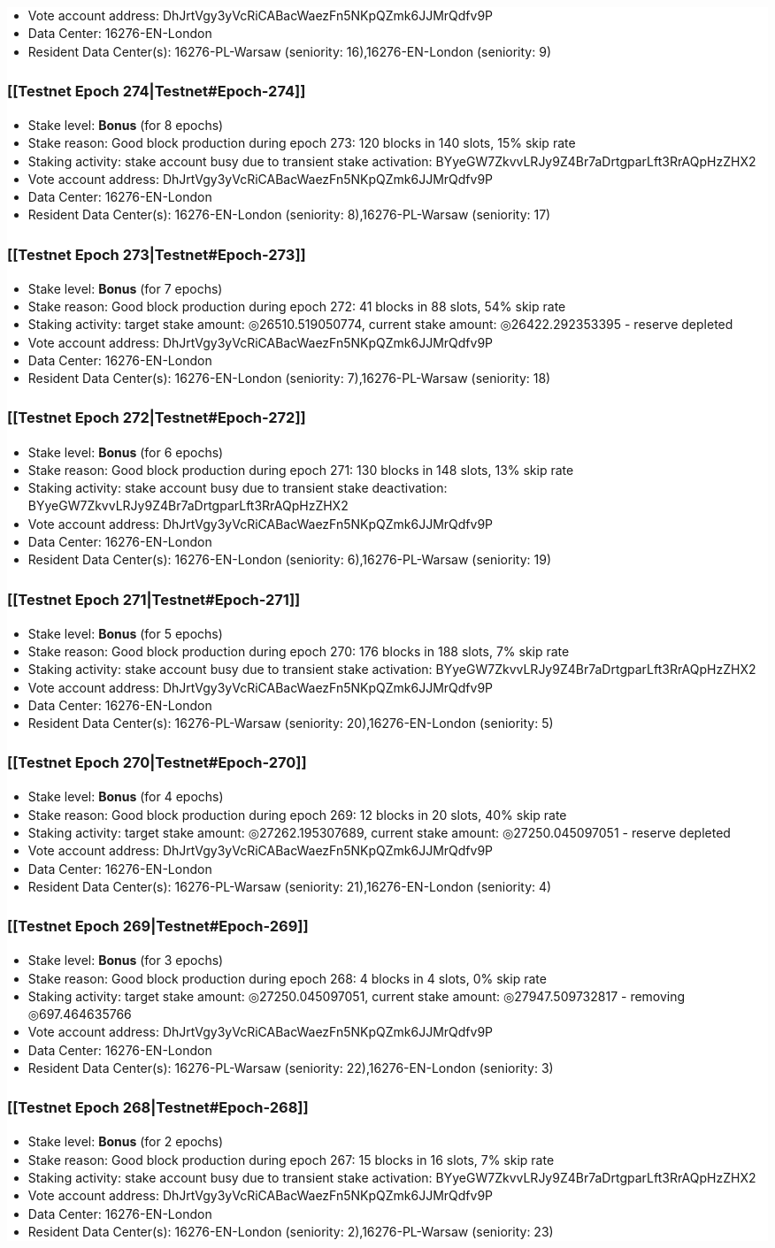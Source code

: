 * Vote account address: DhJrtVgy3yVcRiCABacWaezFn5NKpQZmk6JJMrQdfv9P
* Data Center: 16276-EN-London
* Resident Data Center(s): 16276-PL-Warsaw (seniority: 16),16276-EN-London (seniority: 9)
### [[Testnet Epoch 274|Testnet#Epoch-274]]
* Stake level: **Bonus** (for 8 epochs)
* Stake reason: Good block production during epoch 273: 120 blocks in 140 slots, 15% skip rate
* Staking activity: stake account busy due to transient stake activation: BYyeGW7ZkvvLRJy9Z4Br7aDrtgparLft3RrAQpHzZHX2
* Vote account address: DhJrtVgy3yVcRiCABacWaezFn5NKpQZmk6JJMrQdfv9P
* Data Center: 16276-EN-London
* Resident Data Center(s): 16276-EN-London (seniority: 8),16276-PL-Warsaw (seniority: 17)
### [[Testnet Epoch 273|Testnet#Epoch-273]]
* Stake level: **Bonus** (for 7 epochs)
* Stake reason: Good block production during epoch 272: 41 blocks in 88 slots, 54% skip rate
* Staking activity: target stake amount: ◎26510.519050774, current stake amount: ◎26422.292353395 - reserve depleted
* Vote account address: DhJrtVgy3yVcRiCABacWaezFn5NKpQZmk6JJMrQdfv9P
* Data Center: 16276-EN-London
* Resident Data Center(s): 16276-EN-London (seniority: 7),16276-PL-Warsaw (seniority: 18)
### [[Testnet Epoch 272|Testnet#Epoch-272]]
* Stake level: **Bonus** (for 6 epochs)
* Stake reason: Good block production during epoch 271: 130 blocks in 148 slots, 13% skip rate
* Staking activity: stake account busy due to transient stake deactivation: BYyeGW7ZkvvLRJy9Z4Br7aDrtgparLft3RrAQpHzZHX2
* Vote account address: DhJrtVgy3yVcRiCABacWaezFn5NKpQZmk6JJMrQdfv9P
* Data Center: 16276-EN-London
* Resident Data Center(s): 16276-EN-London (seniority: 6),16276-PL-Warsaw (seniority: 19)
### [[Testnet Epoch 271|Testnet#Epoch-271]]
* Stake level: **Bonus** (for 5 epochs)
* Stake reason: Good block production during epoch 270: 176 blocks in 188 slots, 7% skip rate
* Staking activity: stake account busy due to transient stake activation: BYyeGW7ZkvvLRJy9Z4Br7aDrtgparLft3RrAQpHzZHX2
* Vote account address: DhJrtVgy3yVcRiCABacWaezFn5NKpQZmk6JJMrQdfv9P
* Data Center: 16276-EN-London
* Resident Data Center(s): 16276-PL-Warsaw (seniority: 20),16276-EN-London (seniority: 5)
### [[Testnet Epoch 270|Testnet#Epoch-270]]
* Stake level: **Bonus** (for 4 epochs)
* Stake reason: Good block production during epoch 269: 12 blocks in 20 slots, 40% skip rate
* Staking activity: target stake amount: ◎27262.195307689, current stake amount: ◎27250.045097051 - reserve depleted
* Vote account address: DhJrtVgy3yVcRiCABacWaezFn5NKpQZmk6JJMrQdfv9P
* Data Center: 16276-EN-London
* Resident Data Center(s): 16276-PL-Warsaw (seniority: 21),16276-EN-London (seniority: 4)
### [[Testnet Epoch 269|Testnet#Epoch-269]]
* Stake level: **Bonus** (for 3 epochs)
* Stake reason: Good block production during epoch 268: 4 blocks in 4 slots, 0% skip rate
* Staking activity: target stake amount: ◎27250.045097051, current stake amount: ◎27947.509732817 - removing ◎697.464635766
* Vote account address: DhJrtVgy3yVcRiCABacWaezFn5NKpQZmk6JJMrQdfv9P
* Data Center: 16276-EN-London
* Resident Data Center(s): 16276-PL-Warsaw (seniority: 22),16276-EN-London (seniority: 3)
### [[Testnet Epoch 268|Testnet#Epoch-268]]
* Stake level: **Bonus** (for 2 epochs)
* Stake reason: Good block production during epoch 267: 15 blocks in 16 slots, 7% skip rate
* Staking activity: stake account busy due to transient stake activation: BYyeGW7ZkvvLRJy9Z4Br7aDrtgparLft3RrAQpHzZHX2
* Vote account address: DhJrtVgy3yVcRiCABacWaezFn5NKpQZmk6JJMrQdfv9P
* Data Center: 16276-EN-London
* Resident Data Center(s): 16276-EN-London (seniority: 2),16276-PL-Warsaw (seniority: 23)